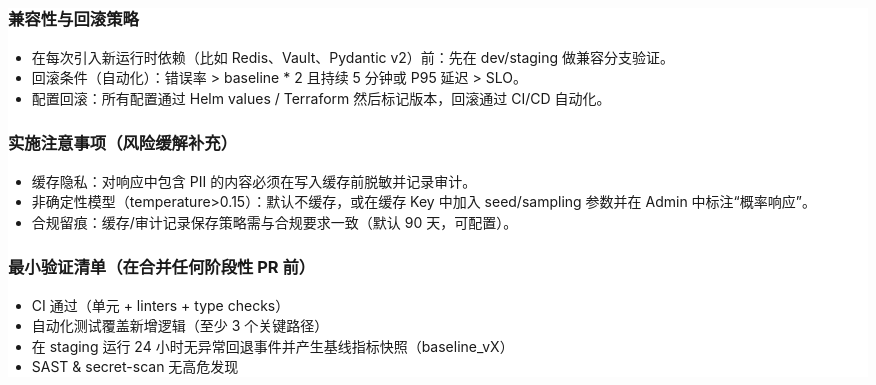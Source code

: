 ### 兼容性与回滚策略
- 在每次引入新运行时依赖（比如 Redis、Vault、Pydantic v2）前：先在 dev/staging 做兼容分支验证。  
- 回滚条件（自动化）：错误率 > baseline * 2 且持续 5 分钟或 P95 延迟 > SLO。  
- 配置回滚：所有配置通过 Helm values / Terraform 然后标记版本，回滚通过 CI/CD 自动化。

### 实施注意事项（风险缓解补充）
- 缓存隐私：对响应中包含 PII 的内容必须在写入缓存前脱敏并记录审计。  
- 非确定性模型（temperature>0.15）：默认不缓存，或在缓存 Key 中加入 seed/sampling 参数并在 Admin 中标注“概率响应”。  
- 合规留痕：缓存/审计记录保存策略需与合规要求一致（默认 90 天，可配置）。

### 最小验证清单（在合并任何阶段性 PR 前）
- CI 通过（单元 + linters + type checks）  
- 自动化测试覆盖新增逻辑（至少 3 个关键路径）  
- 在 staging 运行 24 小时无异常回退事件并产生基线指标快照（baseline_vX）  
- SAST & secret-scan 无高危发现